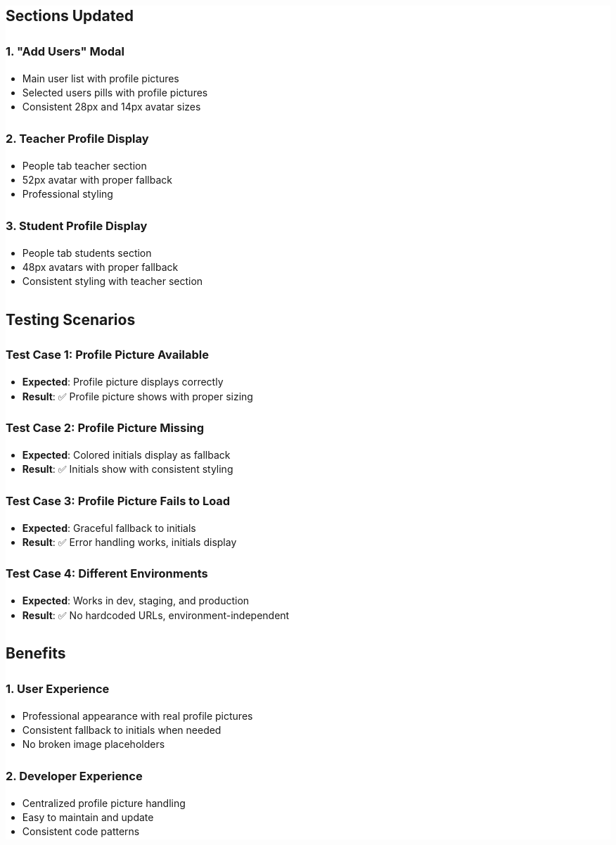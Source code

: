 ## Sections Updated

### 1. **"Add Users" Modal**
- Main user list with profile pictures
- Selected users pills with profile pictures
- Consistent 28px and 14px avatar sizes

### 2. **Teacher Profile Display**
- People tab teacher section
- 52px avatar with proper fallback
- Professional styling

### 3. **Student Profile Display**
- People tab students section
- 48px avatars with proper fallback
- Consistent styling with teacher section

## Testing Scenarios

### Test Case 1: Profile Picture Available
- **Expected**: Profile picture displays correctly
- **Result**: ✅ Profile picture shows with proper sizing

### Test Case 2: Profile Picture Missing
- **Expected**: Colored initials display as fallback
- **Result**: ✅ Initials show with consistent styling

### Test Case 3: Profile Picture Fails to Load
- **Expected**: Graceful fallback to initials
- **Result**: ✅ Error handling works, initials display

### Test Case 4: Different Environments
- **Expected**: Works in dev, staging, and production
- **Result**: ✅ No hardcoded URLs, environment-independent

## Benefits

### 1. **User Experience**
- Professional appearance with real profile pictures
- Consistent fallback to initials when needed
- No broken image placeholders

### 2. **Developer Experience**
- Centralized profile picture handling
- Easy to maintain and update
- Consistent code patterns
